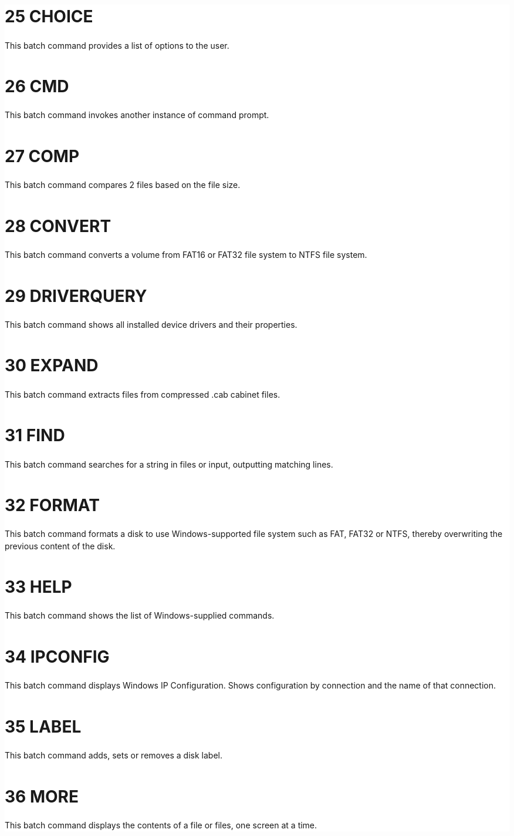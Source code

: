 # 25	CHOICE
This batch command provides a list of options to the user.

# 26	CMD
This batch command invokes another instance of command prompt.

# 27	COMP
This batch command compares 2 files based on the file size.

# 28	CONVERT
This batch command converts a volume from FAT16 or FAT32 file system to NTFS file system.

# 29	DRIVERQUERY
This batch command shows all installed device drivers and their properties.

# 30	EXPAND
This batch command extracts files from compressed .cab cabinet files.

# 31	FIND
This batch command searches for a string in files or input, outputting matching lines.

# 32	FORMAT
This batch command formats a disk to use Windows-supported file system such as FAT, FAT32 or NTFS, thereby overwriting the previous content of the disk.

# 33	HELP
This batch command shows the list of Windows-supplied commands.

# 34	IPCONFIG
This batch command displays Windows IP Configuration. Shows configuration by connection and the name of that connection.

# 35	LABEL
This batch command adds, sets or removes a disk label.

# 36	MORE
This batch command displays the contents of a file or files, one screen at a time.
